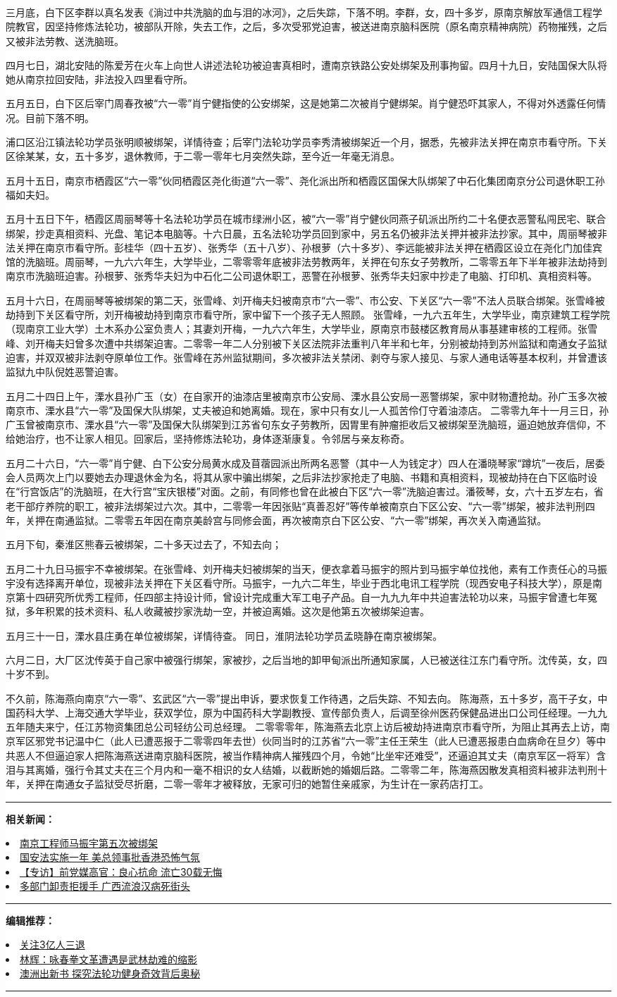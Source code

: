 <p>三月底，白下区李群以真名发表《淌过中共洗脑的血与泪的冰河》，之后失踪，下落不明。李群，女，四十多岁，原南京解放军通信工程学院教官，因坚持修炼法轮功，被部队开除，失去工作，之后，多次受邪党迫害，被送进南京脑科医院（原名南京精神病院）药物摧残，之后又被非法劳教、送洗脑班。</p>
<p>四月七日，湖北安陆的陈爱芳在火车上向世人讲述法轮功被迫害真相时，遭南京铁路公安处绑架及刑事拘留。四月十九日，安陆国保大队将她从南京拉回安陆，非法投入四里看守所。</p>
<p>五月五日，白下区后宰门周春孜被“<ahref="https://github.com/ouidlh319/djy/blob/master/gb/tag/%E5%85%AD%E4%B8%80%E9%9B%B6.md#1">六一零</a>”肖宁健指使的公安绑架，这是她第二次被肖宁健绑架。肖宁健恐吓其家人，不得对外透露任何情况。目前下落不明。</p>
<p>浦口区沿江镇法轮功学员张明顺被绑架，详情待查；后宰门法轮功学员李秀清被绑架近一个月，据悉，先被非法关押在南京市看守所。下关区徐某某，女，五十多岁，退休教师，于二零一零年七月突然失踪，至今近一年毫无消息。</p>
<p>五月十五日，南京市栖霞区“六一零”伙同栖霞区尧化街道“六一零”、尧化派出所和栖霞区国保大队绑架了中石化集团南京分公司退休职工孙福如夫妇。</p>
<p>五月十五日下午，栖霞区周丽琴等十名法轮功学员在城市绿洲小区，被“六一零”肖宁健伙同燕子矶派出所约二十名便衣恶警私闯民宅、联合绑架，抄走真相资料、光盘、笔记本电脑等。十六日晨，五名法轮功学员回到家中，另五名仍被非法关押并被非法抄家。其中，周丽琴被非法关押在南京市看守所。彭桂华（四十五岁）、张秀华（五十八岁）、孙根萝（六十多岁）、李远能被非法关押在栖霞区设立在尧化门加佳宾馆的洗脑班。周丽琴，一九六六年生，大学毕业，二零零零年底被非法劳教两年，关押在句东女子劳教所，二零零五年下半年被非法劫持到南京市洗脑班迫害。孙根萝、张秀华夫妇为中石化二公司退休职工，恶警在孙根萝、张秀华夫妇家中抄走了电脑、打印机、真相资料等。</p>
<p>五月十六日，在周丽琴等被绑架的第二天，张雪峰、刘开梅夫妇被南京市“六一零”、市公安、下关区“六一零”不法人员联合绑架。张雪峰被劫持到下关区看守所，刘开梅被劫持到南京市看守所，家中留下一个孩子无人照顾。 张雪峰，一九六五年生，大学毕业，南京建筑工程学院（现南京工业大学）土木系办公室负责人；其妻刘开梅，一九六六年生，大学毕业，原南京市鼓楼区教育局从事基建审核的工程师。张雪峰、刘开梅夫妇曾多次遭中共绑架迫害。二零零一年二人分别被下关区法院非法重判八年半和七年，分别被劫持到苏州监狱和南通女子监狱迫害，并双双被非法剥夺原单位工作。张雪峰在苏州监狱期间，多次被非法关禁闭、剥夺与家人接见、与家人通电话等基本权利，并曾遭该监狱九中队倪姓恶警迫害。 </p>
<p>五月二十四日上午，溧水县孙广玉（女）在自家开的油漆店里被南京市公安局、溧水县公安局一恶警绑架，家中财物遭抢劫。孙广玉多次被南京市、溧水县“六一零”及国保大队绑架，丈夫被迫和她离婚。现在，家中只有女儿一人孤苦伶仃守着油漆店。 二零零九年十一月三日，孙广玉曾被南京市、溧水县“六一零”及国保大队绑架到江苏省句东女子劳教所，因胃里有肿瘤拒收后又被绑架至洗脑班，逼迫她放弃信仰，不给她治疗，也不让家人相见。回家后，坚持修炼法轮功，身体逐渐康复。令邻居与亲友称奇。 </p>
<p>五月二十六日，“六一零”肖宁健、白下公安分局黄水成及苜蓿园派出所两名恶警（其中一人为钱定才）四人在潘晓琴家“蹲坑”一夜后，居委会人员两次上门以要她去办理退休金为名，将其从家中骗出绑架，之后非法抄家抢走了电脑、书籍和真相资料，现被劫持在白下区临时设在“行宫饭店”的洗脑班，在大行宫“宝庆银楼”对面。之前，有同修也曾在此被白下区“六一零”洗脑迫害过。潘筱琴，女，六十五岁左右，省老干部疗养院的职工，被非法绑架过六次。其中，二零零一年因张贴“真善忍好”等传单被南京白下区公安、“六一零”绑架，被非法判刑四年，关押在南通监狱。二零零五年因在南京美龄宫与同修会面，再次被南京白下区公安、“六一零”绑架，再次关入南通监狱。 </p>
<p>五月下旬，秦淮区熊春云被绑架，二十多天过去了，不知去向；</p>
<p>五月二十九日马振宇不幸被绑架。在张雪峰、刘开梅夫妇被绑架的当天，便衣拿着马振宇的照片到马振宇单位找他，素有工作责任心的马振宇没有选择离开单位，现被非法关押在下关区看守所。马振宇，一九六二年生，毕业于西北电讯工程学院（现西安电子科技大学），原是南京第十四研究所优秀工程师，任四部主持设计师，曾设计完成重大军工电子产品。自一九九九年中共迫害法轮功以来，马振宇曾遭七年冤狱，多年积累的技术资料、私人收藏被抄家洗劫一空，并被迫离婚。这次是他第五次被绑架迫害。 </p>
<p>五月三十一日，溧水县庄勇在单位被绑架，详情待查。 同日，淮阴法轮功学员孟晓静在南京被绑架。 </p>
<p>六月二日，大厂区沈传英于自己家中被强行绑架，家被抄，之后当地的卸甲甸派出所通知家属，人已被送往江东门看守所。沈传英，女，四十岁不到。 </p>
<p>不久前，陈海燕向南京“六一零”、玄武区“六一零”提出申诉，要求恢复工作待遇，之后失踪、不知去向。 陈海燕，五十多岁，高干子女，中国药科大学、上海交通大学毕业，获双学位，原为中国药科大学副教授、宣传部负责人，后调至徐州医药保健品进出口公司任经理。一九九五年随夫来宁，任江苏物资集团总公司轻纺公司总经理。 二零零零年，陈海燕去北京上访后被劫持进南京市看守所，为阻止其再去上访，南京军区邪党书记温中仁（此人已遭恶报于二零零四年去世）伙同当时的江苏省“六一零”主任王荣生（此人已遭恶报患白血病命在旦夕）等中共恶人不但逼迫家人把陈海燕送进南京脑科医院，被当作精神病人摧残四个月，令她“比坐牢还难受”，还逼迫其丈夫（南京军区一将军）含泪与其离婚，强行令其丈夫在三个月内和一毫不相识的女人结婚，以截断她的婚姻后路。二零零二年，陈海燕因散发真相资料被非法判刑十年，关押在南通女子监狱受尽折磨，二零一零年才被释放，无家可归的她暂住亲戚家，为生计在一家药店打工。</p>
	
<hr>


<strong>相关新闻：</strong>
<li><a href="https://github.com/ouidlh319/djy/blob/master/gb/11/6/9/n3280794.md#1">南京工程师马振宇第五次被绑架</a></li>
<li><a href="https://github.com/ouidlh319/djy/blob/master/gb/21/6/11/n13015917.md#1">国安法实施一年 美总领事批香港恐怖气氛</a></li>
<li><a href="https://github.com/ouidlh319/djy/blob/master/gb/21/6/11/n13015689.md#1">【专访】前党媒高官：良心抗命 流亡30载无悔</a></li>
<li><a href="https://github.com/ouidlh319/djy/blob/master/gb/21/6/11/n13015947.md#1">多部门卸责拒援手 广西流浪汉病死街头</a></li>
<hr>


<strong>编辑推荐：</strong>
<li><a href="https://github.com/ouidlh319/djy/blob/master/gb/18/5/10/n10381511.md?dfh#1" target="_blank">关注3亿人三退</a></li><li><a href="https://github.com/tsiac2612/djy/blob/master/gb/19/2/13/n11042647.md#1" target="_blank">林辉：咏春拳文革遭遇是武林劫难的缩影</a></li><li><a href="https://github.com/tsiac2612/djy/blob/master/gb/16/7/16/n8107028.md#1" target="_blank">澳洲出新书 探究法轮功健身奇效背后奥秘</a></li>
<hr>
